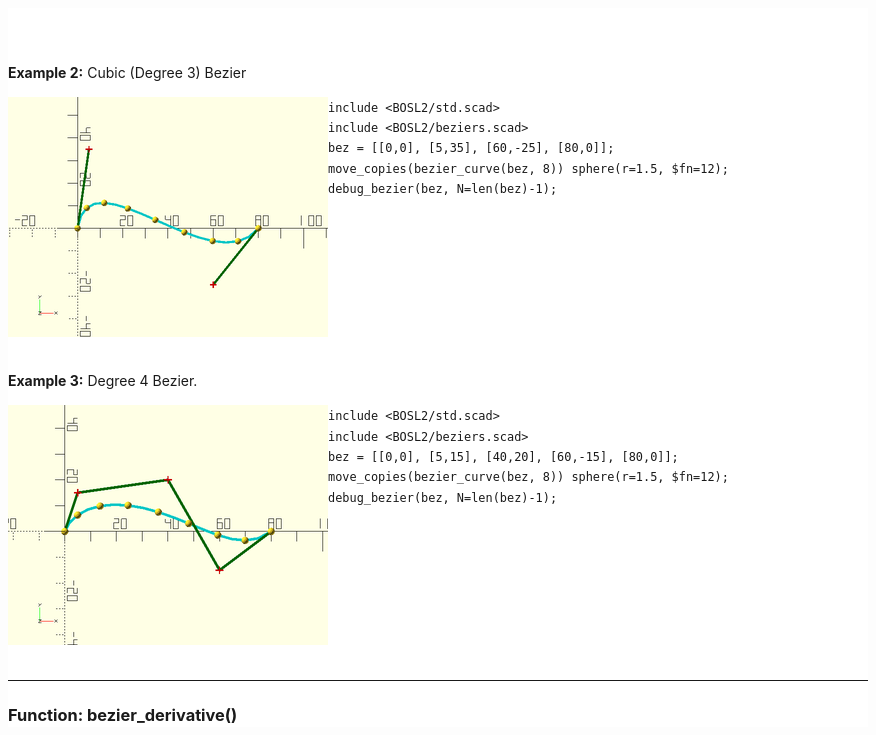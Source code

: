 <br clear="all" /><br/>

**Example 2:** Cubic (Degree 3) Bezier

<img align="left" alt="bezier\_curve() Example 2" src="images/beziers/bezier_curve_2.png" width="320" height="240">

    include <BOSL2/std.scad>
    include <BOSL2/beziers.scad>
    bez = [[0,0], [5,35], [60,-25], [80,0]];
    move_copies(bezier_curve(bez, 8)) sphere(r=1.5, $fn=12);
    debug_bezier(bez, N=len(bez)-1);

<br clear="all" /><br/>

**Example 3:** Degree 4 Bezier.

<img align="left" alt="bezier\_curve() Example 3" src="images/beziers/bezier_curve_3.png" width="320" height="240">

    include <BOSL2/std.scad>
    include <BOSL2/beziers.scad>
    bez = [[0,0], [5,15], [40,20], [60,-15], [80,0]];
    move_copies(bezier_curve(bez, 8)) sphere(r=1.5, $fn=12);
    debug_bezier(bez, N=len(bez)-1);

<br clear="all" /><br/>

---

### Function: bezier\_derivative()
